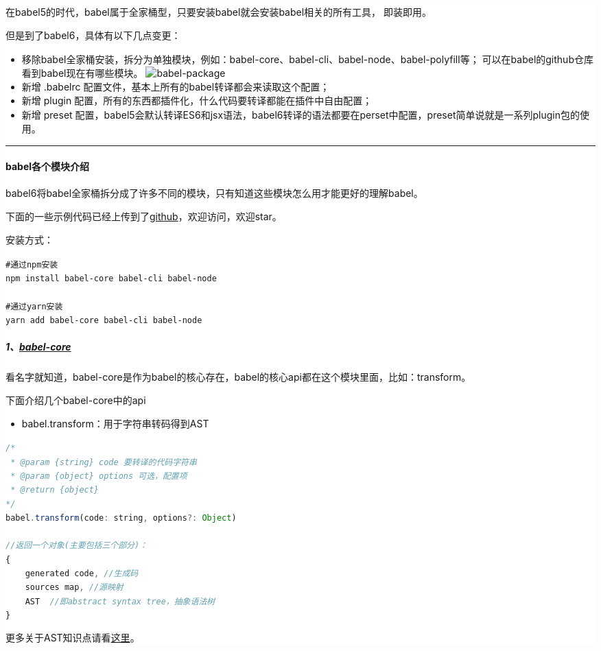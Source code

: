 在babel5的时代，babel属于全家桶型，只要安装babel就会安装babel相关的所有工具，
即装即用。

但是到了babel6，具体有以下几点变更：

- 移除babel全家桶安装，拆分为单独模块，例如：babel-core、babel-cli、babel-node、babel-polyfill等；
可以在babel的github仓库看到babel现在有哪些模块。
![babel-package](//file.shenfq.com/17-10-16/10463136.jpg)
- 新增 .babelrc 配置文件，基本上所有的babel转译都会来读取这个配置；
- 新增 plugin 配置，所有的东西都插件化，什么代码要转译都能在插件中自由配置；
- 新增 preset 配置，babel5会默认转译ES6和jsx语法，babel6转译的语法都要在perset中配置，preset简单说就是一系列plugin包的使用。



---

#### babel各个模块介绍

babel6将babel全家桶拆分成了许多不同的模块，只有知道这些模块怎么用才能更好的理解babel。

下面的一些示例代码已经上传到了[github](https://github.com/Shenfq/studyBabel)，欢迎访问，欢迎star。

安装方式：

```shell
#通过npm安装
npm install babel-core babel-cli babel-node

#通过yarn安装
yarn add babel-core babel-cli babel-node
```


##### 1、[babel-core](http://babeljs.io/docs/usage/api/)

看名字就知道，babel-core是作为babel的核心存在，babel的核心api都在这个模块里面，比如：transform。

下面介绍几个babel-core中的api

- babel.transform：用于字符串转码得到AST

```javascript
/*
 * @param {string} code 要转译的代码字符串
 * @param {object} options 可选，配置项
 * @return {object} 
*/
babel.transform(code: string, options?: Object)
    
//返回一个对象(主要包括三个部分)：
{
    generated code, //生成码
    sources map, //源映射
    AST  //即abstract syntax tree，抽象语法树
}
```
更多关于AST知识点请看[这里](https://www.zhihu.com/question/20346372)。
